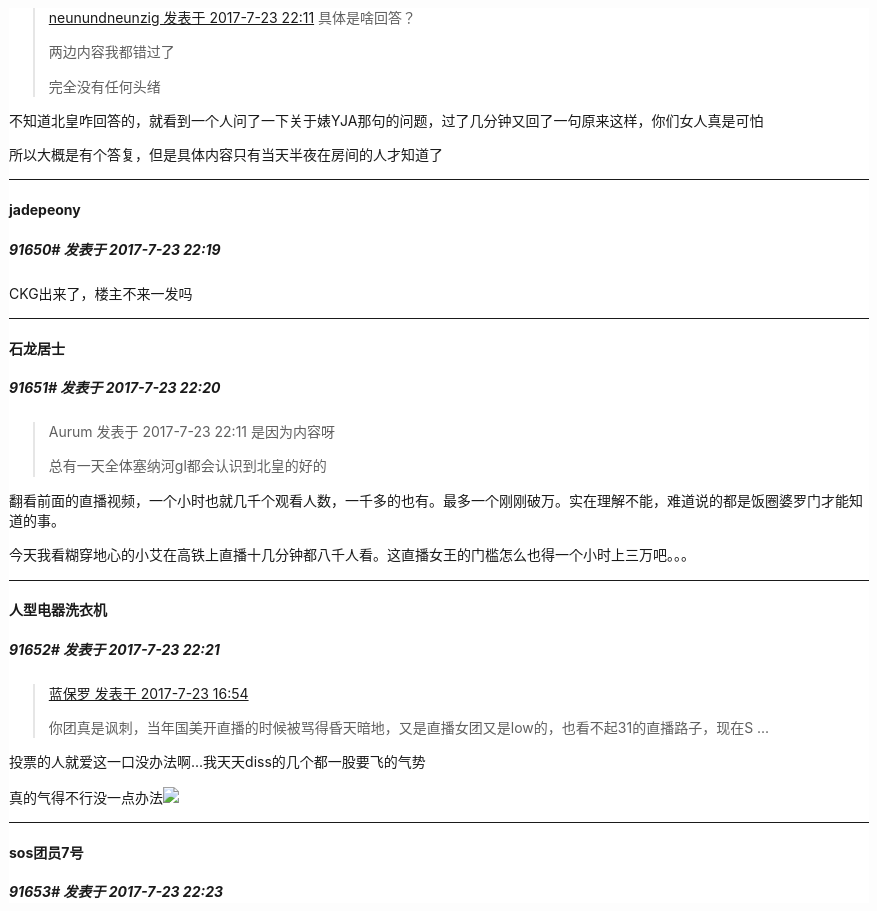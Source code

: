 
<blockquote><a href="httphttps://bbs.saraba1st.com/2b/forum.php?mod=redirect&amp;goto=findpost&amp;pid=36664778&amp;ptid=1105387" target="_blank">neunundneunzig 发表于 2017-7-23 22:11</a>
具体是啥回答？

两边内容我都错过了

完全没有任何头绪</blockquote>
不知道北皇咋回答的，就看到一个人问了一下关于婊YJA那句的问题，过了几分钟又回了一句原来这样，你们女人真是可怕

所以大概是有个答复，但是具体内容只有当天半夜在房间的人才知道了


-----

####  jadepeony  
##### 91650#       发表于 2017-7-23 22:19


CKG出来了，楼主不来一发吗


-----

####  石龙居士  
##### 91651#       发表于 2017-7-23 22:20


<blockquote>Aurum 发表于 2017-7-23 22:11
是因为内容呀


总有一天全体塞纳河gl都会认识到北皇的好的</blockquote>
翻看前面的直播视频，一个小时也就几千个观看人数，一千多的也有。最多一个刚刚破万。实在理解不能，难道说的都是饭圈婆罗门才能知道的事。

今天我看糊穿地心的小艾在高铁上直播十几分钟都八千人看。这直播女王的门槛怎么也得一个小时上三万吧。。。


-----

####  人型电器洗衣机  
##### 91652#       发表于 2017-7-23 22:21


<blockquote><a href="httphttps://bbs.saraba1st.com/2b/forum.php?mod=redirect&amp;goto=findpost&amp;pid=36662161&amp;ptid=1105387" target="_blank">蓝保罗 发表于 2017-7-23 16:54</a>

你团真是讽刺，当年国美开直播的时候被骂得昏天暗地，又是直播女团又是low的，也看不起31的直播路子，现在S ...</blockquote>
投票的人就爱这一口没办法啊...我天天diss的几个都一股要飞的气势


真的气得不行没一点办法<img src="https://static.saraba1st.com/image/smiley/face2017/067.png" referrerpolicy="no-referrer">


-----

####  sos团员7号  
##### 91653#       发表于 2017-7-23 22:23

